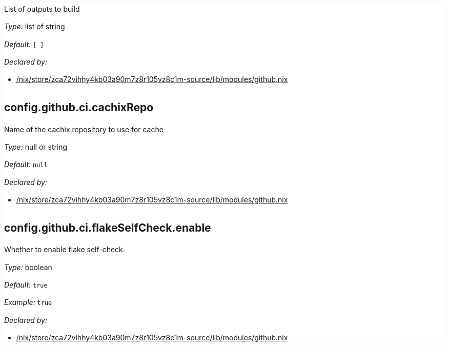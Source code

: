 

List of outputs to build



*Type:*
list of string



*Default:*
` [ ] `

*Declared by:*
 - [/nix/store/zca72vihhy4kb03a90m7z8r105vz8c1m-source/lib/modules/github\.nix](file:///nix/store/zca72vihhy4kb03a90m7z8r105vz8c1m-source/lib/modules/github.nix)



## config\.github\.ci\.cachixRepo



Name of the cachix repository to use for cache



*Type:*
null or string



*Default:*
` null `

*Declared by:*
 - [/nix/store/zca72vihhy4kb03a90m7z8r105vz8c1m-source/lib/modules/github\.nix](file:///nix/store/zca72vihhy4kb03a90m7z8r105vz8c1m-source/lib/modules/github.nix)



## config\.github\.ci\.flakeSelfCheck\.enable



Whether to enable flake self-check\.



*Type:*
boolean



*Default:*
` true `



*Example:*
` true `

*Declared by:*
 - [/nix/store/zca72vihhy4kb03a90m7z8r105vz8c1m-source/lib/modules/github\.nix](file:///nix/store/zca72vihhy4kb03a90m7z8r105vz8c1m-source/lib/modules/github.nix)
